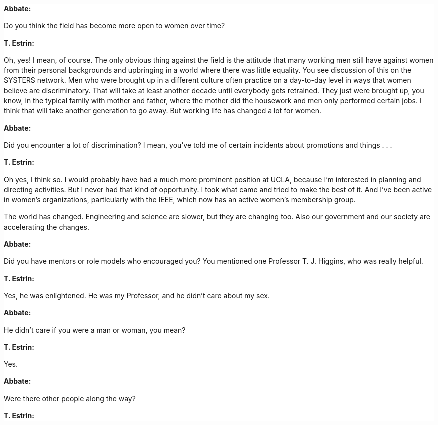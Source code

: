 **Abbate:**

Do you think the field has become more open to women over time?

**T. Estrin:**

Oh, yes\! I mean, of course. The only obvious thing against the field is
the attitude that many working men still have against women from their
personal backgrounds and upbringing in a world where there was little
equality. You see discussion of this on the SYSTERS network. Men who
were brought up in a different culture often practice on a day-to-day
level in ways that women believe are discriminatory. That will take at
least another decade until everybody gets retrained. They just were
brought up, you know, in the typical family with mother and father,
where the mother did the housework and men only performed certain jobs.
I think that will take another generation to go away. But working life
has changed a lot for women.

**Abbate:**

Did you encounter a lot of discrimination? I mean, you’ve told me of
certain incidents about promotions and things . . .

**T. Estrin:**

Oh yes, I think so. I would probably have had a much more prominent
position at UCLA, because I’m interested in planning and directing
activities. But I never had that kind of opportunity. I took what came
and tried to make the best of it. And I’ve been active in women’s
organizations, particularly with the IEEE, which now has an active
women’s membership group.

The world has changed. Engineering and science are slower, but they are
changing too. Also our government and our society are accelerating the
changes.

**Abbate:**

Did you have mentors or role models who encouraged you? You mentioned
one Professor T. J. Higgins, who was really helpful.

**T. Estrin:**

Yes, he was enlightened. He was my Professor, and he didn’t care about
my sex.

**Abbate:**

He didn’t care if you were a man or woman, you mean?

**T. Estrin:**

Yes.

**Abbate:**

Were there other people along the way?

**T. Estrin:**
